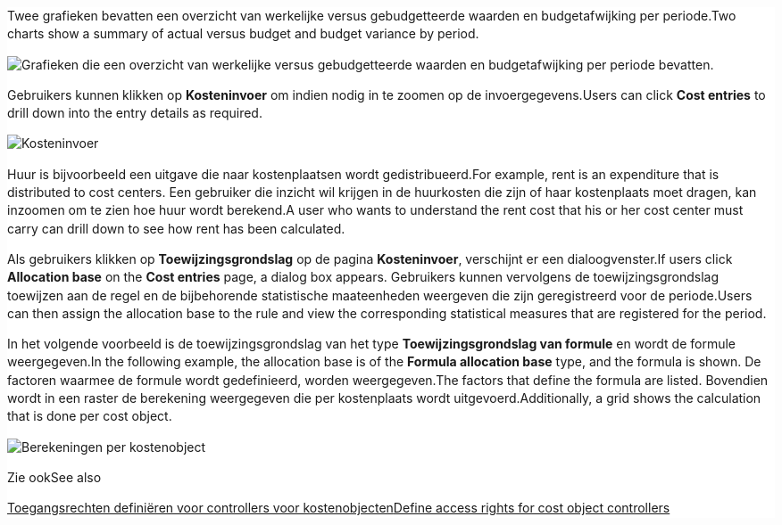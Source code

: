 <span data-ttu-id="c3c7f-274">Twee grafieken bevatten een overzicht van werkelijke versus gebudgetteerde waarden en budgetafwijking per periode.</span><span class="sxs-lookup"><span data-stu-id="c3c7f-274">Two charts show a summary of actual versus budget and budget variance by period.</span></span>

![Grafieken die een overzicht van werkelijke versus gebudgetteerde waarden en budgetafwijking per periode bevatten.](./media/cost-element-details-operations.png)

<span data-ttu-id="c3c7f-276">Gebruikers kunnen klikken op **Kosteninvoer** om indien nodig in te zoomen op de invoergegevens.</span><span class="sxs-lookup"><span data-stu-id="c3c7f-276">Users can click **Cost entries** to drill down into the entry details as required.</span></span>

![Kosteninvoer](./media/cost-entries.png)

<span data-ttu-id="c3c7f-278">Huur is bijvoorbeeld een uitgave die naar kostenplaatsen wordt gedistribueerd.</span><span class="sxs-lookup"><span data-stu-id="c3c7f-278">For example, rent is an expenditure that is distributed to cost centers.</span></span> <span data-ttu-id="c3c7f-279">Een gebruiker die inzicht wil krijgen in de huurkosten die zijn of haar kostenplaats moet dragen, kan inzoomen om te zien hoe huur wordt berekend.</span><span class="sxs-lookup"><span data-stu-id="c3c7f-279">A user who wants to understand the rent cost that his or her cost center must carry can drill down to see how rent has been calculated.</span></span>

<span data-ttu-id="c3c7f-280">Als gebruikers klikken op **Toewijzingsgrondslag** op de pagina **Kosteninvoer**, verschijnt er een dialoogvenster.</span><span class="sxs-lookup"><span data-stu-id="c3c7f-280">If users click **Allocation base** on the **Cost entries** page, a dialog box appears.</span></span> <span data-ttu-id="c3c7f-281">Gebruikers kunnen vervolgens de toewijzingsgrondslag toewijzen aan de regel en de bijbehorende statistische maateenheden weergeven die zijn geregistreerd voor de periode.</span><span class="sxs-lookup"><span data-stu-id="c3c7f-281">Users can then assign the allocation base to the rule and view the corresponding statistical measures that are registered for the period.</span></span>

<span data-ttu-id="c3c7f-282">In het volgende voorbeeld is de toewijzingsgrondslag van het type **Toewijzingsgrondslag van formule** en wordt de formule weergegeven.</span><span class="sxs-lookup"><span data-stu-id="c3c7f-282">In the following example, the allocation base is of the **Formula allocation base** type, and the formula is shown.</span></span> <span data-ttu-id="c3c7f-283">De factoren waarmee de formule wordt gedefinieerd, worden weergegeven.</span><span class="sxs-lookup"><span data-stu-id="c3c7f-283">The factors that define the formula are listed.</span></span> <span data-ttu-id="c3c7f-284">Bovendien wordt in een raster de berekening weergegeven die per kostenplaats wordt uitgevoerd.</span><span class="sxs-lookup"><span data-stu-id="c3c7f-284">Additionally, a grid shows the calculation that is done per cost object.</span></span>

![Berekeningen per kostenobject](./media/cost-entries-allocation-base.png)

<span data-ttu-id="c3c7f-286">Zie ook</span><span class="sxs-lookup"><span data-stu-id="c3c7f-286">See also</span></span> 

[<span data-ttu-id="c3c7f-287">Toegangsrechten definiëren voor controllers voor kostenobjecten</span><span class="sxs-lookup"><span data-stu-id="c3c7f-287">Define access rights for cost object controllers</span></span>](access-rights-cost-object-controller.md)



